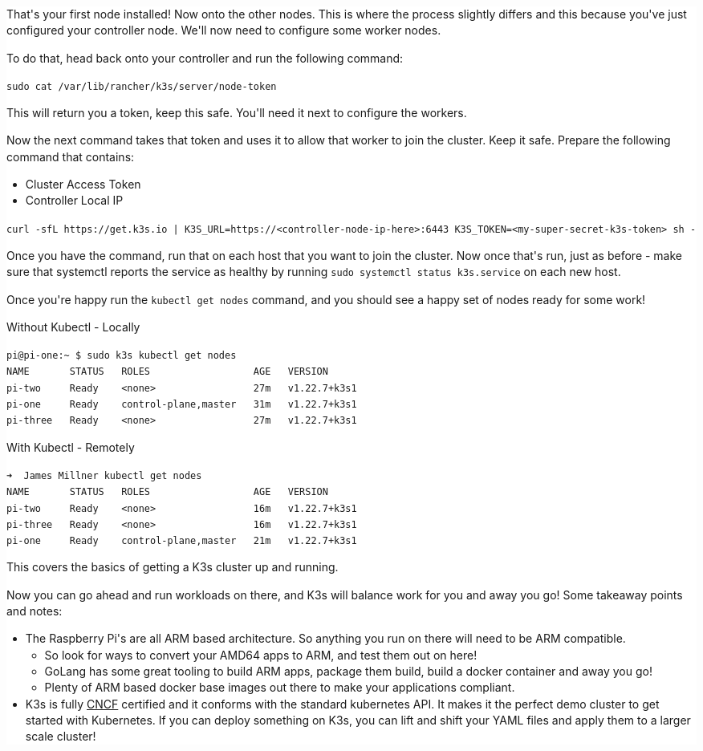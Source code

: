 That's your first node installed! Now onto the other nodes. This is where the process slightly differs and this because you've just configured your controller node.
We'll now need to configure some worker nodes.

To do that, head back onto your controller and run the following command:

```
sudo cat /var/lib/rancher/k3s/server/node-token
```

This will return you a token, keep this safe. You'll need it next to configure the workers.

Now the next command takes that token and uses it to allow that worker to join the cluster. Keep it safe. Prepare the following command that contains:

- Cluster Access Token
- Controller Local IP

```
curl -sfL https://get.k3s.io | K3S_URL=https://<controller-node-ip-here>:6443 K3S_TOKEN=<my-super-secret-k3s-token> sh -
```

Once you have the command, run that on each host that you want to join the cluster. Now once that's run, just as before - make 
sure that systemctl reports the service as healthy by running `sudo systemctl status k3s.service` on each new host.

Once you're happy run the `kubectl get nodes` command, and you should see a happy set of nodes ready for some work!

Without Kubectl - Locally
```
pi@pi-one:~ $ sudo k3s kubectl get nodes
NAME       STATUS   ROLES                  AGE   VERSION
pi-two     Ready    <none>                 27m   v1.22.7+k3s1
pi-one     Ready    control-plane,master   31m   v1.22.7+k3s1
pi-three   Ready    <none>                 27m   v1.22.7+k3s1
```

With Kubectl - Remotely
```
➜  James Millner kubectl get nodes
NAME       STATUS   ROLES                  AGE   VERSION
pi-two     Ready    <none>                 16m   v1.22.7+k3s1
pi-three   Ready    <none>                 16m   v1.22.7+k3s1
pi-one     Ready    control-plane,master   21m   v1.22.7+k3s1
```

This covers the basics of getting a K3s cluster up and running. 

Now you can go ahead and run workloads on there, and K3s will balance work for you and away you go! Some takeaway points and notes:

* The Raspberry Pi's are all ARM based architecture. So anything you run on there will need to be ARM compatible. 
  * So look for ways to convert your AMD64 apps to ARM, and test them out on here! 
  * GoLang has some great tooling to build ARM apps, package them build, build a docker container and away you go!
  * Plenty of ARM based docker base images out there to make your applications compliant.
* K3s is fully [CNCF](https://www.cncf.io) certified and it conforms with the standard kubernetes API. It makes it the perfect demo cluster to get started with Kubernetes. If you can deploy something on K3s, you can lift and shift your YAML files and apply them to a larger scale cluster!
